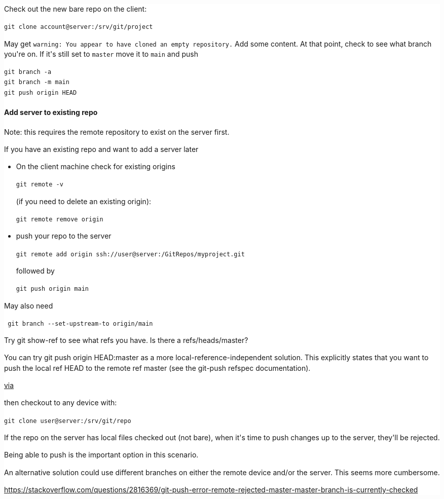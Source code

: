 Check out the new bare repo on the client:

    git clone account@server:/srv/git/project

May get `warning: You appear to have cloned an empty repository.`
Add some content. At that point, check to see what branch you're on. If it's still set to `master` move it to `main` and push

    git branch -a
    git branch -m main
    git push origin HEAD

#### Add server to existing repo

Note: this requires the remote repository to exist on the server first. 

If you have an existing repo and want to add a server later

- On the client machine check for existing origins

      git remote -v

  (if you need to delete an existing origin):

      git remote remove origin

- push your repo to the server

      git remote add origin ssh://user@server:/GitRepos/myproject.git

  followed by

      git push origin main

May also need

     git branch --set-upstream-to origin/main

Try git show-ref to see what refs you have. Is there a refs/heads/master?

You can try git push origin HEAD:master as a more local-reference-independent solution. This explicitly states that you want to push the local ref HEAD to the remote ref master (see the git-push refspec documentation).

[via](https://stackoverflow.com/questions/4181861/message-src-refspec-master-does-not-match-any-when-pushing-commits-in-git)

then checkout to any device with:

    git clone user@server:/srv/git/repo

If the repo on the server has local files checked out (not bare), when it's time to push changes up to the server, they'll be rejected.

Being able to push is the important option in this scenario.

An alternative solution could use different branches on either the remote device and/or the server. This seems more cumbersome.

https://stackoverflow.com/questions/2816369/git-push-error-remote-rejected-master-master-branch-is-currently-checked
